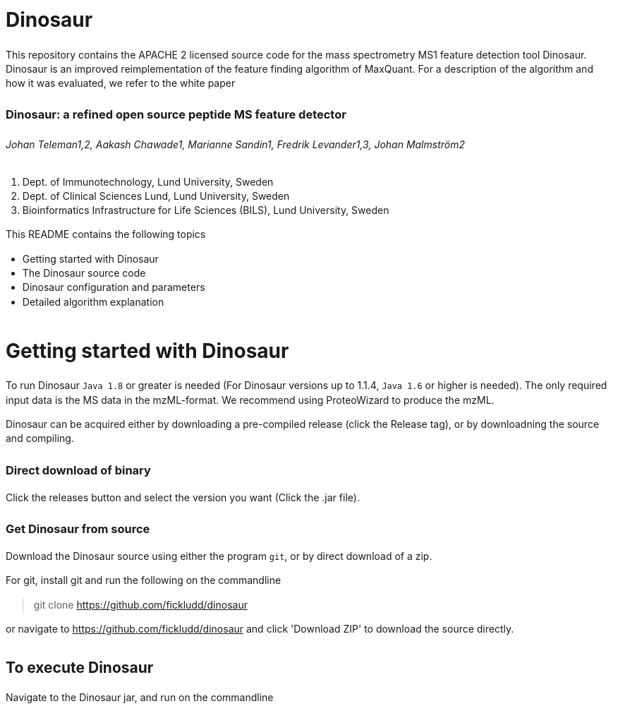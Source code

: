 # Dinosaur

This repository contains the APACHE 2 licensed source code for the mass spectrometry MS1 feature detection tool Dinosaur. Dinosaur is an improved reimplementation of the feature finding algorithm of MaxQuant. For a description of the algorithm and how it was evaluated, we refer to the white paper

### Dinosaur: a refined open source peptide MS feature detector

###### Johan Teleman1,2, Aakash Chawade1, Marianne Sandin1, Fredrik Levander1,3, Johan Malmström2

1. Dept. of Immunotechnology, Lund University, Sweden
2. Dept. of Clinical Sciences Lund, Lund University, Sweden
3. Bioinformatics Infrastructure for Life Sciences (BILS), Lund University, Sweden

This README contains the following topics

- Getting started with Dinosaur
- The Dinosaur source code
- Dinosaur configuration and parameters
- Detailed algorithm explanation



Getting started with Dinosaur
=============================

To run Dinosaur `Java 1.8` or greater is needed (For Dinosaur versions up to 1.1.4, `Java 1.6` or higher is needed). The only required input data is the MS data in the mzML-format. We recommend using ProteoWizard to produce the mzML. 

Dinosaur can be acquired either by downloading a pre-compiled release (click the Release tag), or by downloadning the source and compiling.

### Direct download of binary

Click the releases button and select the version you want (Click the .jar file).


### Get Dinosaur from source

Download the Dinosaur source using either the program `git`, or by direct download of a zip.

For git, install git and run the following on the commandline

> git clone https://github.com/fickludd/dinosaur

or navigate to https://github.com/fickludd/dinosaur and click 'Download ZIP' to download the source directly.



To execute Dinosaur
-------------------

Navigate to the Dinosaur jar, and run on the commandline

